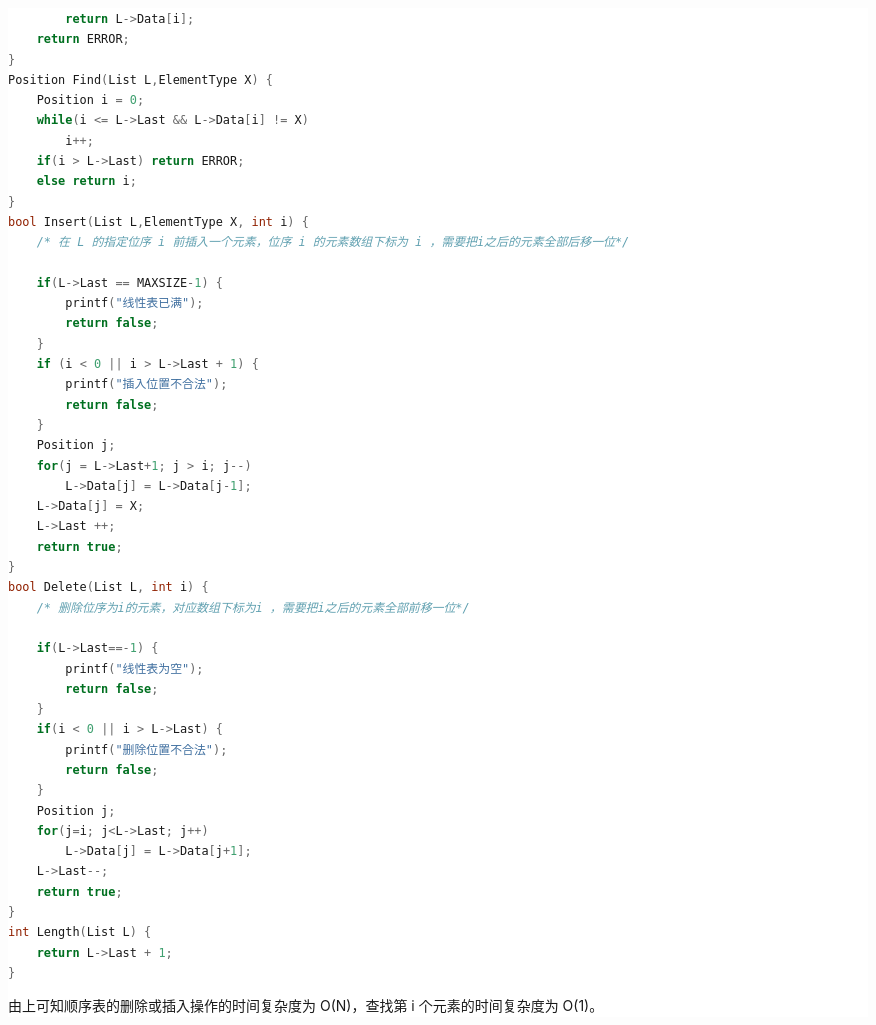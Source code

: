 ```C
        return L->Data[i];
    return ERROR;
}
Position Find(List L,ElementType X) {
    Position i = 0;
    while(i <= L->Last && L->Data[i] != X)
        i++;
    if(i > L->Last) return ERROR;
    else return i;
}
bool Insert(List L,ElementType X, int i) {
    /* 在 L 的指定位序 i 前插入一个元素，位序 i 的元素数组下标为 i ，需要把i之后的元素全部后移一位*/

    if(L->Last == MAXSIZE-1) {
        printf("线性表已满");
        return false;
    }
    if (i < 0 || i > L->Last + 1) {
        printf("插入位置不合法");
        return false;
    }
    Position j;
    for(j = L->Last+1; j > i; j--)
        L->Data[j] = L->Data[j-1];
    L->Data[j] = X;
    L->Last ++;
    return true;
}
bool Delete(List L, int i) {
    /* 删除位序为i的元素，对应数组下标为i ，需要把i之后的元素全部前移一位*/

    if(L->Last==-1) {
        printf("线性表为空");
        return false;
    }
    if(i < 0 || i > L->Last) {
        printf("删除位置不合法");
        return false;
    }
    Position j;
    for(j=i; j<L->Last; j++)
        L->Data[j] = L->Data[j+1];
    L->Last--;
    return true;
}
int Length(List L) {
    return L->Last + 1;
}
```

由上可知顺序表的删除或插入操作的时间复杂度为 O(N)，查找第 i 个元素的时间复杂度为 O(1)。
